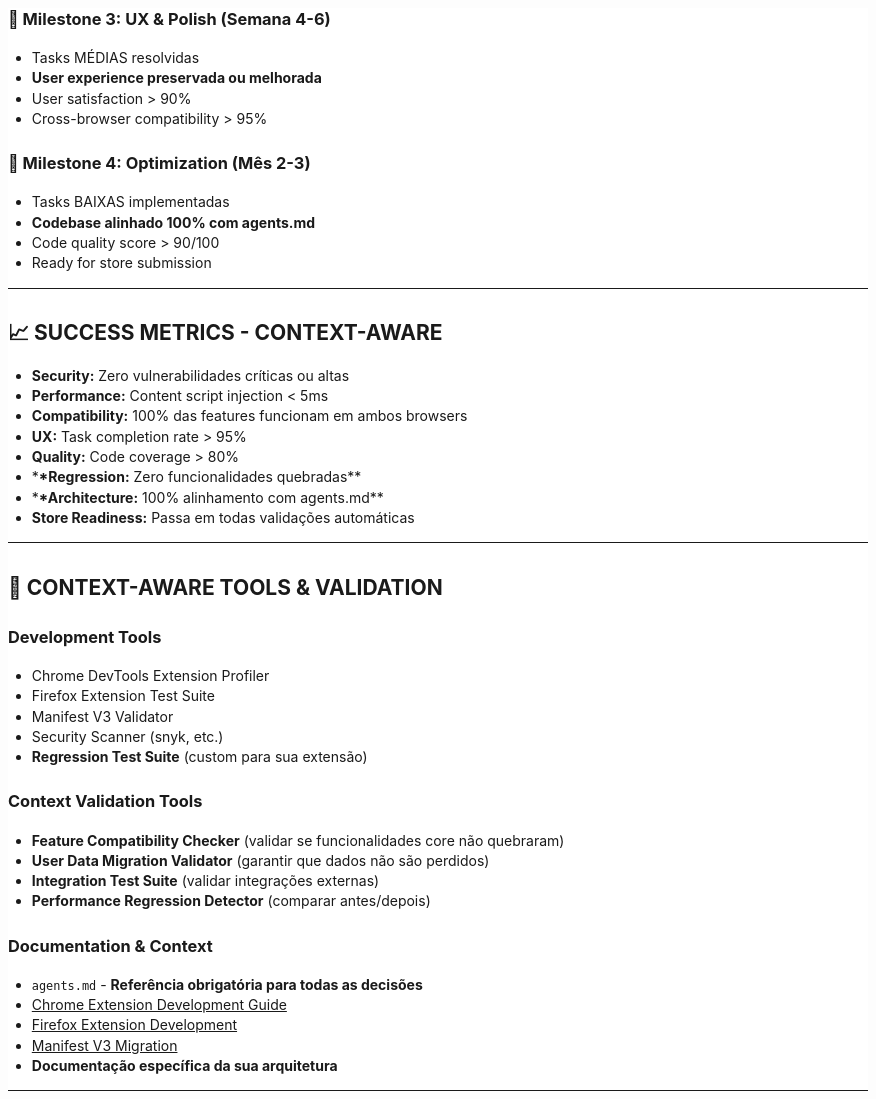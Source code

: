 ### 🏁 Milestone 3: UX & Polish (Semana 4-6)

- Tasks MÉDIAS resolvidas
- **User experience preservada ou melhorada**
- User satisfaction > 90%
- Cross-browser compatibility > 95%

### 🏁 Milestone 4: Optimization (Mês 2-3)

- Tasks BAIXAS implementadas
- **Codebase alinhado 100% com agents.md**
- Code quality score > 90/100
- Ready for store submission

---

## 📈 SUCCESS METRICS - CONTEXT-AWARE

- **Security:** Zero vulnerabilidades críticas ou altas
- **Performance:** Content script injection < 5ms
- **Compatibility:** 100% das features funcionam em ambos browsers
- **UX:** Task completion rate > 95%
- **Quality:** Code coverage > 80%
- \***\*Regression:** Zero funcionalidades quebradas\*\*
- \***\*Architecture:** 100% alinhamento com agents.md\*\*
- **Store Readiness:** Passa em todas validações automáticas

---

## 🔧 CONTEXT-AWARE TOOLS & VALIDATION

### Development Tools

- Chrome DevTools Extension Profiler
- Firefox Extension Test Suite
- Manifest V3 Validator
- Security Scanner (snyk, etc.)
- **Regression Test Suite** (custom para sua extensão)

### Context Validation Tools

- **Feature Compatibility Checker** (validar se funcionalidades core não quebraram)
- **User Data Migration Validator** (garantir que dados não são perdidos)
- **Integration Test Suite** (validar integrações externas)
- **Performance Regression Detector** (comparar antes/depois)

### Documentation & Context

- `agents.md` - **Referência obrigatória para todas as decisões**
- [Chrome Extension Development Guide](link)
- [Firefox Extension Development](link)
- [Manifest V3 Migration](link)
- **Documentação específica da sua arquitetura**

---